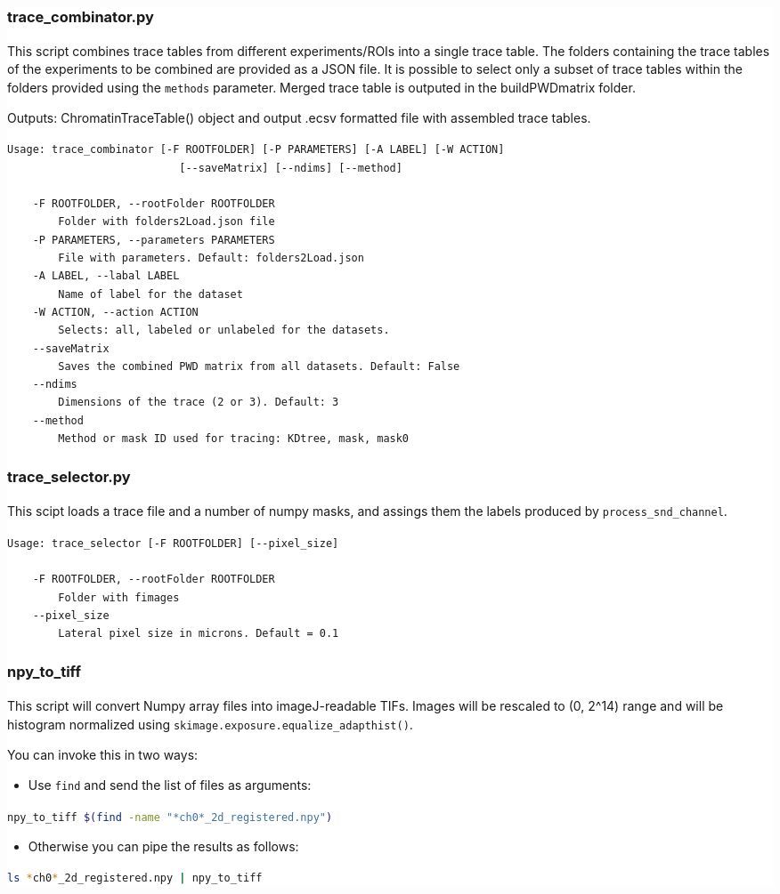 ### trace_combinator.py
This script combines trace tables from different experiments/ROIs into a single trace table. The folders containing the trace tables of the experiments to be combined are provided as a JSON file. It is possible to select only a subset of trace tables within the folders provided using the `methods` parameter. Merged trace table is outputed in the buildPWDmatrix folder.

Outputs: ChromatinTraceTable() object and output .ecsv formatted file with assembled trace tables.

```
Usage: trace_combinator [-F ROOTFOLDER] [-P PARAMETERS] [-A LABEL] [-W ACTION]
						   [--saveMatrix] [--ndims] [--method]

	-F ROOTFOLDER, --rootFolder ROOTFOLDER
		Folder with folders2Load.json file
	-P PARAMETERS, --parameters PARAMETERS
		File with parameters. Default: folders2Load.json
	-A LABEL, --labal LABEL
		Name of label for the dataset
	-W ACTION, --action ACTION
		Selects: all, labeled or unlabeled for the datasets.
	--saveMatrix
		Saves the combined PWD matrix from all datasets. Default: False
	--ndims
		Dimensions of the trace (2 or 3). Default: 3
	--method
		Method or mask ID used for tracing: KDtree, mask, mask0
```

### trace_selector.py

This scipt loads a trace file and a number of numpy masks, and assings them the labels produced by `process_snd_channel`.

```
Usage: trace_selector [-F ROOTFOLDER] [--pixel_size]

	-F ROOTFOLDER, --rootFolder ROOTFOLDER
		Folder with fimages
	--pixel_size
		Lateral pixel size in microns. Default = 0.1
```

### npy_to_tiff

This script will convert Numpy array files into imageJ-readable TIFs. Images will be rescaled to (0, 2^14) range and will be histogram normalized using `skimage.exposure.equalize_adapthist()`.

You can invoke this in two ways:

- Use `find` and send the list of files as arguments:

```sh
npy_to_tiff $(find -name "*ch0*_2d_registered.npy")
```

- Otherwise you can pipe the results as follows:
```sh
ls *ch0*_2d_registered.npy | npy_to_tiff
```
